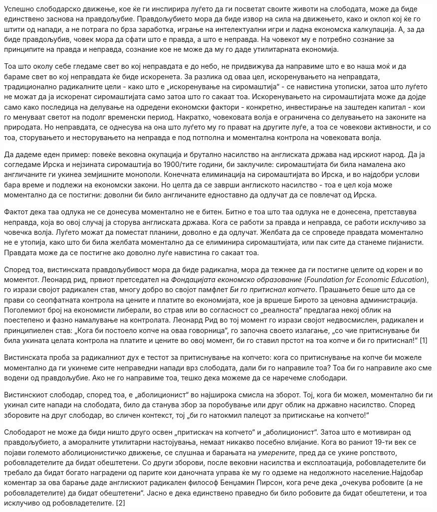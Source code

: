 Успешно слободарско движење, кое ќе ги инспирира луѓето да ги посветат своите животи на слободата, може да биде единствено заснова на правдољубие. Правдољубието мора да биде извор на сила на движењето, како и оклоп кој ќе го штити од напади, а не потрага по брза заработка, играње на интелектуални игри и ладна економска калкулација. А, за да биде правдољубив, човек мора да сфати што е правда, а што е неправда. На човекот му е потребно сознание за принципите на правда и неправда, сознание кое не може да му го даде утилитарната економија.

Тоа што околу себе гледаме свет во кој неправдата е до небо, не придвижува да направиме што е во наша моќ и да бараме свет во кој неправдата ќе биде искоренета. За разлика од оваа цел, искоренувањето на неправдата, традиционално радикалните цели - како што е „искоренување на сиромаштија“ - се навистина утописки, затоа што луѓето не можат да ја искоренат сиромаштијата само затоа што го сакаат тоа. Искоренувањето на сиромаштијата може да дојде само како последица на делување на одредени економски фактори - конкретно, инвестирање на заштеден капитал - кои го менуваат светот на подолг временски период. Накратко, човековата волја е ограничена со делувањето на законите на природата. Но неправдата, се однесува на она што луѓето му го прават на другите луѓе, а тоа се човекови активности, и со тоа, сторувањето и несторувањето на неправда е под потполна и моментална контрола на човековата волја.

Да дадеме еден пример: повеќе вековна окупација и брутално насилство на англиската држава над ирскиот народ. Да ја согледаме Ирска и нејзината сиромаштија во 1900/тите години, би заклучиле: сиромаштијата би била намалена ако англичаните ги укинеа земјишните монополи. Конечната елиминација на сиромаштијата во Ирска, и во најдобри услови бара време и подлежи на економски закони. Но целта да се заврши англиското насилство - тоа е цел која може моментално да се постигни: доволни би било англичаните едноставно да одлучат да се повлечат од Ирска.

Фактот дека таа одлука не се донесува моментално не е битен. Битно е тоа што таа одлука не е донесена, претставува неправда, која во овој случај ја сторува англиската држава. Кога се работи за правда и неправда, се работи исклучиво за човечка волја. Луѓето можат да поместат планини, доволно е да одлучат. Желбата да се спроведе правдата моментално не е утопија, како што би била желбата моментално да се елиминира сиромаштијата, или пак сите да станеме пијанисти. Правдата може да се постигне ако доволно луѓе навистина го сакаат тоа.

Според тоа, вистинската правдољубивост мора да биде радикална, мора да тежнее да ги постигне целите од корен и во моментот. Леонард рид, првиот претседател на _Фондацијата економско образование_ (_Foundation for Economic Education_), го изрази својот радикален став, многу добро во својот памфлет _Би го притиснал копчето_. Прашањето беше што да се прави со сеопфатната контрола на цените и платите во економијата, кое ја вршеше Бирото за ценовна администрација. Поголемиот број на економисти либерали, во страв или во согласност со „реалноста“ предлагаа некој облик на поестепено и фазно намалување на контролата. Леонард Рид во тој момент го изрази својот недвосмислен, радикален и принципиелен став: „Кога би постоело копче на оваа говорница“, го започна своето излагање, „со чие притиснување би била укината целата контрола на платите и цените во овој момент, би го ставил прстот на тоа копче и би го притиснал!“ \[1\]

Вистинската проба за радикалниот дух е тестот за притиснување на копчето: кога со притиснување на копче би можеле моментално да ги укинеме сите неправедни напади врз слободата, дали би го направиле тоа? Тоа би го направиле ако сме водени од правдољубие. Ако не го направиме тоа, тешко дека можеме да се наречеме слободари.

Вистинскиот слободар, според тоа, е „аболиционист“ во најширока смисла на зборот. Тој, кога би можел, моментално би ги укинал сите напади на слободата, било да станува збор за поробување или друг облик на државно насилство. Според зборовите на друг слободар, во сличен контекст, тој „би го натокмил палецот за притискање на копчето!“

Слободарот не може да биди ништо друго освен „притискач на копчето“ и „аболиционист“. Затоа што е мотивиран од правдољубието, а аморалните утилитарни настојувања, немаат никакво посебно влијание. Кога во раниот 19-ти век се појави големото аболиционистичко движење, се слушнаа и барањата на _умерените_, пред да се укине ропството, робовладетелите да бидат обештетени. Со други зборови, после вековни насилства и експлоатација, робовладетелите би требало да бидат богато наградени од парите кои даночната управа ќе му го одземе на недолжното население.Најдобар коментар за ова барање даде англискиот радикален философ Бенџамин Пирсон, кога рече дека „очекува робовите (а не робовладетелите) да бидат обештетени“. Јасно е дека единствено праведно би било робовите да бидат обештетени, и тоа исклучиво од робовладетелите. \[2\] 
